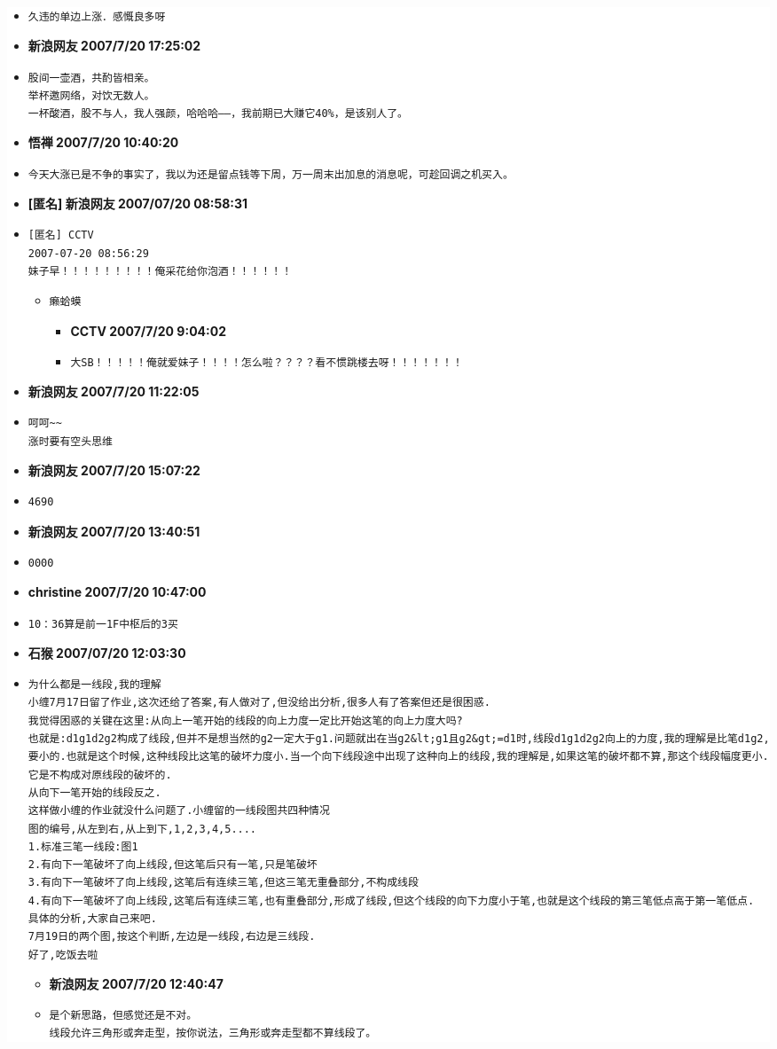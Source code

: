 - ```
  久违的单边上涨．感慨良多呀
  ```
- **新浪网友 2007/7/20 17:25:02**
- ```
  股间一壶酒，共酌皆相亲。 
  举杯邀网络，对饮无数人。
  一杯酸酒，股不与人，我人强颜，哈哈哈――，我前期已大赚它40%，是该别人了。
  ```
- **悟禅 2007/7/20 10:40:20**
- ```
  今天大涨已是不争的事实了，我以为还是留点钱等下周，万一周末出加息的消息呢，可趁回调之机买入。
  ```
- **[匿名] 新浪网友  2007/07/20 08:58:31**
- ```
  [匿名] CCTV 
  2007-07-20 08:56:29 
  妹子早！！！！！！！！！俺采花给你泡酒！！！！！！ 
  ```
   - ```
     癞蛤蟆 
     ```
      - **CCTV 2007/7/20 9:04:02**
      - ```
        大SB！！！！！俺就爱妹子！！！！怎么啦？？？？看不惯跳楼去呀！！！！！！！
        ```
- **新浪网友 2007/7/20 11:22:05**
- ```
  呵呵~~
  涨时要有空头思维
  ```
- **新浪网友 2007/7/20 15:07:22**
- ```
  4690
  ```
- **新浪网友 2007/7/20 13:40:51**
- ```
  0000
  ```
- **christine 2007/7/20 10:47:00**
- ```
  10：36算是前一1F中枢后的3买
  ```
- **石猴  2007/07/20 12:03:30**
- ```
  为什么都是一线段,我的理解
  小缠7月17日留了作业,这次还给了答案,有人做对了,但没给出分析,很多人有了答案但还是很困惑.
  我觉得困惑的关键在这里:从向上一笔开始的线段的向上力度一定比开始这笔的向上力度大吗?
  也就是:d1g1d2g2构成了线段,但并不是想当然的g2一定大于g1.问题就出在当g2&lt;g1且g2&gt;=d1时,线段d1g1d2g2向上的力度,我的理解是比笔d1g2,要小的.也就是这个时候,这种线段比这笔的破坏力度小.当一个向下线段途中出现了这种向上的线段,我的理解是,如果这笔的破坏都不算,那这个线段幅度更小.它是不构成对原线段的破坏的.
  从向下一笔开始的线段反之.
  这样做小缠的作业就没什么问题了.小缠留的一线段图共四种情况
  图的编号,从左到右,从上到下,1,2,3,4,5....
  1.标准三笔一线段:图1
  2.有向下一笔破坏了向上线段,但这笔后只有一笔,只是笔破坏
  3.有向下一笔破坏了向上线段,这笔后有连续三笔,但这三笔无重叠部分,不构成线段
  4.有向下一笔破坏了向上线段,这笔后有连续三笔,也有重叠部分,形成了线段,但这个线段的向下力度小于笔,也就是这个线段的第三笔低点高于第一笔低点.
  具体的分析,大家自己来吧.
  7月19日的两个图,按这个判断,左边是一线段,右边是三线段.
  好了,吃饭去啦 
  ```
   - **新浪网友 2007/7/20 12:40:47**
   - ```
     是个新思路，但感觉还是不对。
     线段允许三角形或奔走型，按你说法，三角形或奔走型都不算线段了。
  ```
